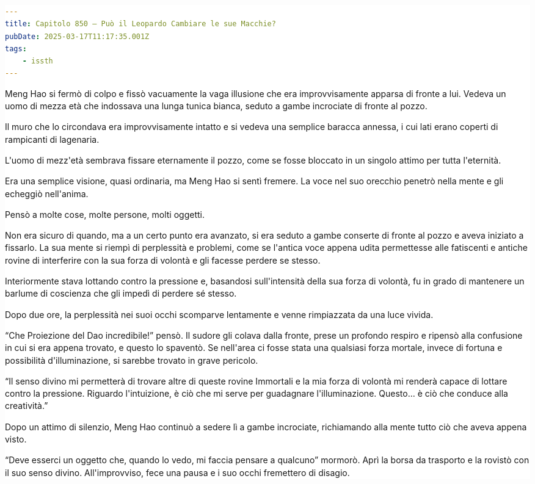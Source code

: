 ```yaml
---
title: Capitolo 850 – Può il Leopardo Cambiare le sue Macchie?
pubDate: 2025-03-17T11:17:35.001Z
tags:
    - issth
---
```



Meng Hao si fermò di colpo e fissò vacuamente la vaga illusione che era improvvisamente apparsa di fronte a lui. Vedeva un uomo di mezza età che indossava una lunga tunica bianca, seduto a gambe incrociate di fronte al pozzo.


Il muro che lo circondava era improvvisamente intatto e si vedeva una semplice baracca annessa, i cui lati erano coperti di rampicanti di lagenaria.


L'uomo di mezz'età sembrava fissare eternamente il pozzo, come se fosse bloccato in un singolo attimo per tutta l'eternità.


Era una semplice visione, quasi ordinaria, ma Meng Hao si sentì fremere. La voce nel suo orecchio penetrò nella mente e gli echeggiò nell'anima.


Pensò a molte cose, molte persone, molti oggetti.


Non era sicuro di quando, ma a un certo punto era avanzato, si era seduto a gambe conserte di fronte al pozzo e aveva iniziato a fissarlo. La sua mente si riempì di perplessità e problemi, come se l'antica voce appena udita permettesse alle fatiscenti e antiche rovine di interferire con la sua forza di volontà e gli facesse perdere se stesso.


Interiormente stava lottando contro la pressione e, basandosi sull'intensità della sua forza di volontà, fu in grado di mantenere un barlume di coscienza che gli impedì di perdere sé stesso.


Dopo due ore, la perplessità nei suoi occhi scomparve lentamente e venne rimpiazzata da una luce vivida.


“Che Proiezione del Dao incredibile!” pensò. Il sudore gli colava dalla fronte, prese un profondo respiro e ripensò alla confusione in cui si era appena trovato, e questo lo spaventò. Se nell'area ci fosse stata una qualsiasi forza mortale, invece di fortuna e possibilità d'illuminazione, si sarebbe trovato in grave pericolo.


“Il senso divino mi permetterà di trovare altre di queste rovine Immortali e la mia forza di volontà mi renderà capace di lottare contro la pressione. Riguardo l'intuizione, è ciò che mi serve per guadagnare l'illuminazione. Questo... è ciò che conduce alla creatività.”


Dopo un attimo di silenzio, Meng Hao continuò a sedere lì a gambe incrociate, richiamando alla mente tutto ciò che aveva appena visto.


“Deve esserci un oggetto che, quando lo vedo, mi faccia pensare a qualcuno” mormorò. Aprì la borsa da trasporto e la rovistò con il suo senso divino. All'improvviso, fece una pausa e i suo occhi fremettero di disagio.
